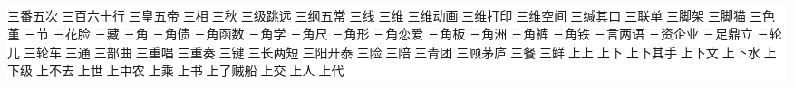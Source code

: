 三番五次
三百六十行
三皇五帝
三相
三秋
三级跳远
三纲五常
三线
三维
三维动画
三维打印
三维空间
三缄其口
三联单
三脚架
三脚猫
三色堇
三节
三花脸
三藏
三角
三角债
三角函数
三角学
三角尺
三角形
三角恋爱
三角板
三角洲
三角裤
三角铁
三言两语
三资企业
三足鼎立
三轮儿
三轮车
三通
三部曲
三重唱
三重奏
三键
三长两短
三阳开泰
三险
三陪
三青团
三顾茅庐
三餐
三鲜
上上
上下
上下其手
上下文
上下水
上下级
上不去
上世
上中农
上乘
上书
上了贼船
上交
上人
上代
